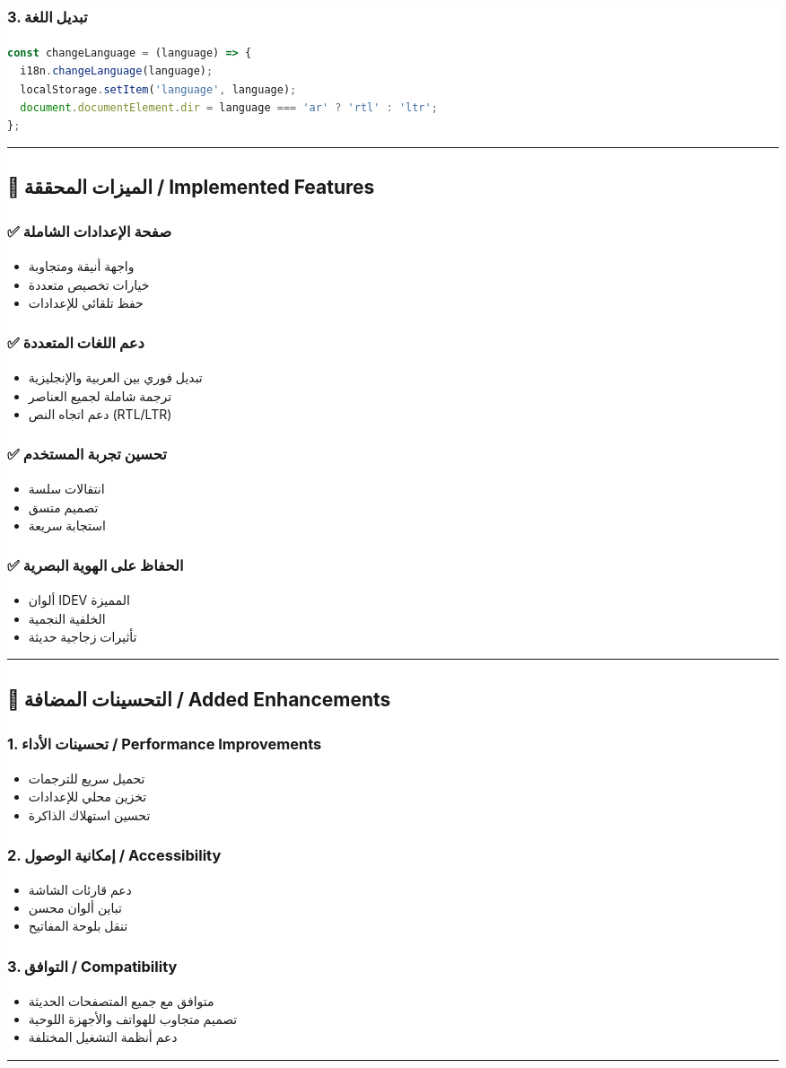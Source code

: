 ### 3. تبديل اللغة
```javascript
const changeLanguage = (language) => {
  i18n.changeLanguage(language);
  localStorage.setItem('language', language);
  document.documentElement.dir = language === 'ar' ? 'rtl' : 'ltr';
};
```

---

## 🎯 الميزات المحققة / Implemented Features

### ✅ صفحة الإعدادات الشاملة
- واجهة أنيقة ومتجاوبة
- خيارات تخصيص متعددة
- حفظ تلقائي للإعدادات

### ✅ دعم اللغات المتعددة
- تبديل فوري بين العربية والإنجليزية
- ترجمة شاملة لجميع العناصر
- دعم اتجاه النص (RTL/LTR)

### ✅ تحسين تجربة المستخدم
- انتقالات سلسة
- تصميم متسق
- استجابة سريعة

### ✅ الحفاظ على الهوية البصرية
- ألوان IDEV المميزة
- الخلفية النجمية
- تأثيرات زجاجية حديثة

---

## 🌟 التحسينات المضافة / Added Enhancements

### 1. تحسينات الأداء / Performance Improvements
- تحميل سريع للترجمات
- تخزين محلي للإعدادات
- تحسين استهلاك الذاكرة

### 2. إمكانية الوصول / Accessibility
- دعم قارئات الشاشة
- تباين ألوان محسن
- تنقل بلوحة المفاتيح

### 3. التوافق / Compatibility
- متوافق مع جميع المتصفحات الحديثة
- تصميم متجاوب للهواتف والأجهزة اللوحية
- دعم أنظمة التشغيل المختلفة

---